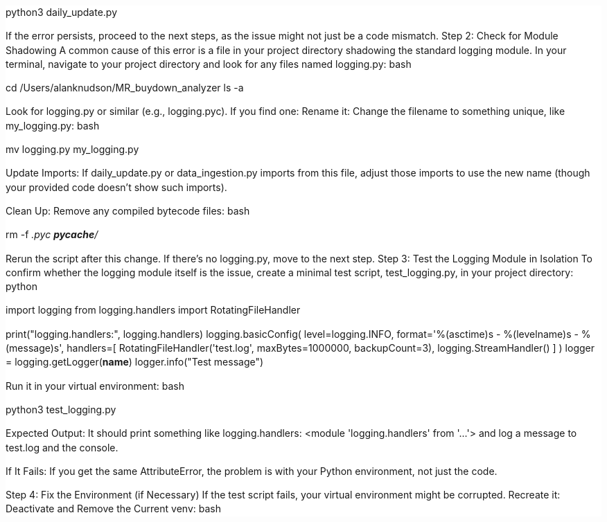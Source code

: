 python3 daily_update.py

If the error persists, proceed to the next steps, as the issue might not just be a code mismatch.
Step 2: Check for Module Shadowing
A common cause of this error is a file in your project directory shadowing the standard logging module. In your terminal, navigate to your project directory and look for any files named logging.py:
bash

cd /Users/alanknudson/MR_buydown_analyzer
ls -a

Look for logging.py or similar (e.g., logging.pyc). If you find one:
Rename it: Change the filename to something unique, like my_logging.py:
bash

mv logging.py my_logging.py

Update Imports: If daily_update.py or data_ingestion.py imports from this file, adjust those imports to use the new name (though your provided code doesn’t show such imports).

Clean Up: Remove any compiled bytecode files:
bash

rm -f *.pyc __pycache__/*

Rerun the script after this change. If there’s no logging.py, move to the next step.
Step 3: Test the Logging Module in Isolation
To confirm whether the logging module itself is the issue, create a minimal test script, test_logging.py, in your project directory:
python

import logging
from logging.handlers import RotatingFileHandler

print("logging.handlers:", logging.handlers)
logging.basicConfig(
    level=logging.INFO,
    format='%(asctime)s - %(levelname)s - %(message)s',
    handlers=[
        RotatingFileHandler('test.log', maxBytes=1000000, backupCount=3),
        logging.StreamHandler()
    ]
)
logger = logging.getLogger(__name__)
logger.info("Test message")

Run it in your virtual environment:
bash

python3 test_logging.py

Expected Output: It should print something like logging.handlers: <module 'logging.handlers' from '...'> and log a message to test.log and the console.

If It Fails: If you get the same AttributeError, the problem is with your Python environment, not just the code.

Step 4: Fix the Environment (if Necessary)
If the test script fails, your virtual environment might be corrupted. Recreate it:
Deactivate and Remove the Current venv:
bash

